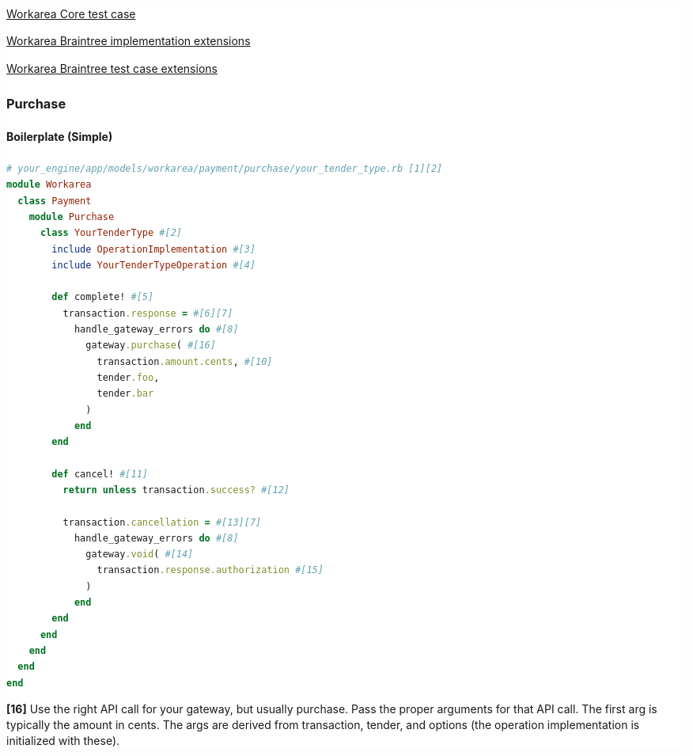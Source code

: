[Workarea Core test case](https://github.com/workarea-commerce/workarea/blob/v3.4.18/core/test/models/workarea/payment/authorize/credit_card_test.rb)

[Workarea Braintree implementation extensions](https://github.com/workarea-commerce/workarea-braintree/blob/v1.0.3/app/models/workarea/payment/authorize/credit_card.decorator)

[Workarea Braintree test case extensions](https://github.com/workarea-commerce/workarea-braintree/blob/v1.0.3/test/models/workarea/payment/authorize/credit_card_test.decorator)


### Purchase


#### Boilerplate (Simple)

```ruby
# your_engine/app/models/workarea/payment/purchase/your_tender_type.rb [1][2]
module Workarea
  class Payment
    module Purchase
      class YourTenderType #[2]
        include OperationImplementation #[3]
        include YourTenderTypeOperation #[4]

        def complete! #[5]
          transaction.response = #[6][7]
            handle_gateway_errors do #[8]
              gateway.purchase( #[16]
                transaction.amount.cents, #[10]
                tender.foo,
                tender.bar
              )
            end
        end

        def cancel! #[11]
          return unless transaction.success? #[12]

          transaction.cancellation = #[13][7]
            handle_gateway_errors do #[8]
              gateway.void( #[14]
                transaction.response.authorization #[15]
              )
            end
        end
      end
    end
  end
end
```

__[16]__
Use the right API call for your gateway, but usually purchase.
Pass the proper arguments for that API call.
The first arg is typically the amount in cents.
The args are derived from transaction, tender, and options (the operation implementation is initialized with these).
